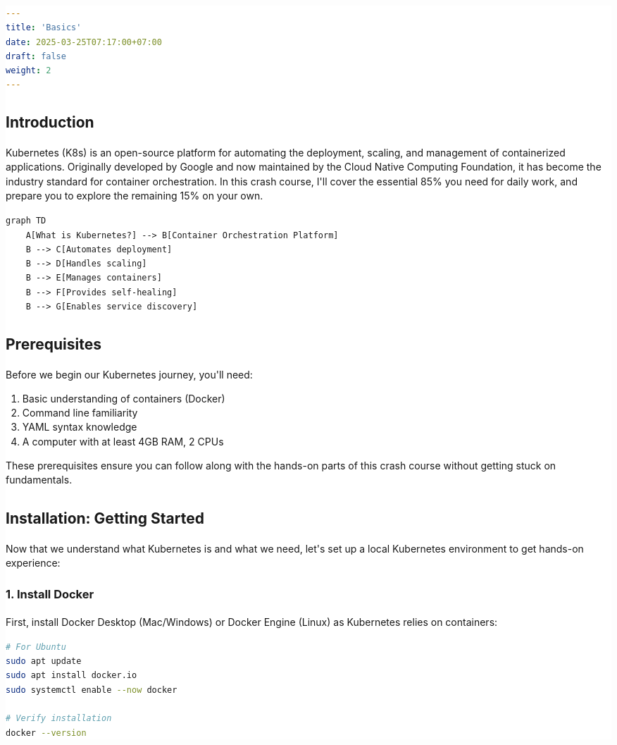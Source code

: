 ```yaml
---
title: 'Basics'
date: 2025-03-25T07:17:00+07:00
draft: false
weight: 2
---
```


## Introduction

Kubernetes (K8s) is an open-source platform for automating the deployment, scaling, and management of containerized applications. Originally developed by Google and now maintained by the Cloud Native Computing Foundation, it has become the industry standard for container orchestration. In this crash course, I'll cover the essential 85% you need for daily work, and prepare you to explore the remaining 15% on your own.

```mermaid
graph TD
    A[What is Kubernetes?] --> B[Container Orchestration Platform]
    B --> C[Automates deployment]
    B --> D[Handles scaling]
    B --> E[Manages containers]
    B --> F[Provides self-healing]
    B --> G[Enables service discovery]
```

## Prerequisites

Before we begin our Kubernetes journey, you'll need:

1. Basic understanding of containers (Docker)
2. Command line familiarity
3. YAML syntax knowledge
4. A computer with at least 4GB RAM, 2 CPUs

These prerequisites ensure you can follow along with the hands-on parts of this crash course without getting stuck on fundamentals.

## Installation: Getting Started

Now that we understand what Kubernetes is and what we need, let's set up a local Kubernetes environment to get hands-on experience:

### 1. Install Docker

First, install Docker Desktop (Mac/Windows) or Docker Engine (Linux) as Kubernetes relies on containers:

```bash
# For Ubuntu
sudo apt update
sudo apt install docker.io
sudo systemctl enable --now docker

# Verify installation
docker --version
```
